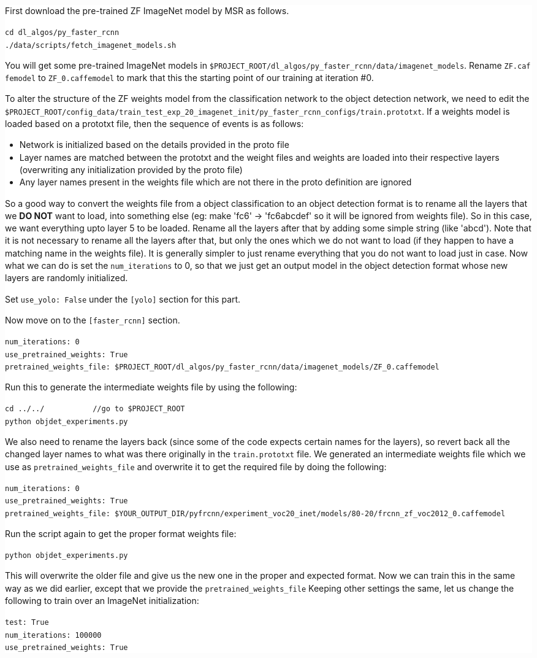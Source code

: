 First download the pre-trained ZF ImageNet model by MSR as follows.
```
cd dl_algos/py_faster_rcnn
./data/scripts/fetch_imagenet_models.sh 
```
You will get some pre-trained ImageNet models in `$PROJECT_ROOT/dl_algos/py_faster_rcnn/data/imagenet_models`. Rename `ZF.caffemodel` to `ZF_0.caffemodel` to mark that this the starting point of our training at iteration #0.

To alter the structure of the ZF weights model from the classification network to the object detection network, we need to edit the `$PROJECT_ROOT/config_data/train_test_exp_20_imagenet_init/py_faster_rcnn_configs/train.prototxt`. If a weights model is loaded based on a prototxt file, then the sequence of events is as follows:
- Network is initialized based on the details provided in the proto file
- Layer names are matched between the prototxt and the weight files and weights are loaded into their respective layers (overwriting any initialization provided by the proto file)
- Any layer names present in the weights file which are not there in the proto definition are ignored

So a good way to convert the weights file from a object classification to an object detection format is to rename all the layers that we **DO NOT** want to load, into something else (eg: make 'fc6' -> 'fc6abcdef' so it will be ignored from weights file). So in this case, we want everything upto layer 5 to be loaded. Rename all the layers after that by adding some simple string (like 'abcd'). Note that it is not necessary to rename all the layers after that, but only the ones which we do not want to load (if they happen to have a matching name in the weights file). It is generally simpler to just rename everything that you do not want to load just in case. Now what we can do is set the `num_iterations` to 0, so that we just get an output model in the object detection format whose new layers are randomly initialized.

Set `use_yolo: False` under the `[yolo]` section for this part.

Now move on to the `[faster_rcnn]` section.

```
num_iterations: 0
use_pretrained_weights: True
pretrained_weights_file: $PROJECT_ROOT/dl_algos/py_faster_rcnn/data/imagenet_models/ZF_0.caffemodel
```

Run this to generate the intermediate weights file by using the following:
```
cd ../../			//go to $PROJECT_ROOT
python objdet_experiments.py
```

We also need to rename the layers back (since some of the code expects certain names for the layers), so revert back all the changed layer names to what was there originally in the `train.prototxt` file. We generated an intermediate weights file which we use as `pretrained_weights_file` and overwrite it to get the required file by doing the following:
```
num_iterations: 0
use_pretrained_weights: True
pretrained_weights_file: $YOUR_OUTPUT_DIR/pyfrcnn/experiment_voc20_inet/models/80-20/frcnn_zf_voc2012_0.caffemodel
```
Run the script again to get the proper format weights file:
```
python objdet_experiments.py
```
This will overwrite the older file and give us the new one in the proper and expected format. Now we can train this in the same way as we did earlier, except that we provide the `pretrained_weights_file`
Keeping other settings the same, let us change the following to train over an ImageNet initialization:
```
test: True
num_iterations: 100000
use_pretrained_weights: True
```